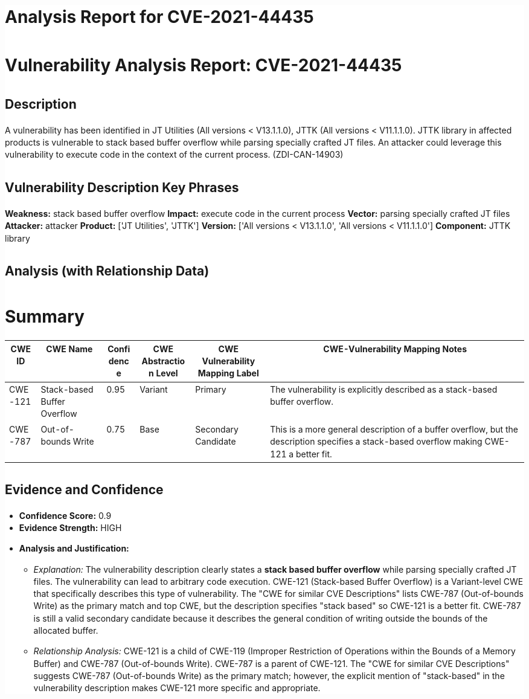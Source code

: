 # Analysis Report for CVE-2021-44435

# Vulnerability Analysis Report: CVE-2021-44435

## Description

A vulnerability has been identified in JT Utilities (All versions < V13.1.1.0), JTTK (All versions < V11.1.1.0). JTTK library in affected products is vulnerable to stack based buffer overflow while parsing specially crafted JT files. An attacker could leverage this vulnerability to execute code in the context of the current process. (ZDI-CAN-14903)

## Vulnerability Description Key Phrases

**Weakness:** stack based buffer overflow
**Impact:** execute code in the current process
**Vector:** parsing specially crafted JT files
**Attacker:** attacker
**Product:** ['JT Utilities', 'JTTK']
**Version:** ['All versions < V13.1.1.0', 'All versions < V11.1.1.0']
**Component:** JTTK library

## Analysis (with Relationship Data)

# Summary
| CWE ID | CWE Name | Confidence | CWE Abstraction Level | CWE Vulnerability Mapping Label | CWE-Vulnerability Mapping Notes |
|---|---|---|---|---|---|
| CWE-121 | Stack-based Buffer Overflow | 0.95 | Variant | Primary | The vulnerability is explicitly described as a stack-based buffer overflow. |
| CWE-787 | Out-of-bounds Write | 0.75 | Base | Secondary Candidate | This is a more general description of a buffer overflow, but the description specifies a stack-based overflow making CWE-121 a better fit. |

## Evidence and Confidence

*   **Confidence Score:** 0.9
*   **Evidence Strength:** HIGH

- **Analysis and Justification:**  
  - *Explanation:* The vulnerability description clearly states a **stack based buffer overflow** while parsing specially crafted JT files. The vulnerability can lead to arbitrary code execution. CWE-121 (Stack-based Buffer Overflow) is a Variant-level CWE that specifically describes this type of vulnerability. The "CWE for similar CVE Descriptions" lists CWE-787 (Out-of-bounds Write) as the primary match and top CWE, but the description specifies "stack based" so CWE-121 is a better fit. CWE-787 is still a valid secondary candidate because it describes the general condition of writing outside the bounds of the allocated buffer.
  
  - *Relationship Analysis:* CWE-121 is a child of CWE-119 (Improper Restriction of Operations within the Bounds of a Memory Buffer) and CWE-787 (Out-of-bounds Write). CWE-787 is a parent of CWE-121. The "CWE for similar CVE Descriptions" suggests CWE-787 (Out-of-bounds Write) as the primary match; however, the explicit mention of "stack-based" in the vulnerability description makes CWE-121 more specific and appropriate.
